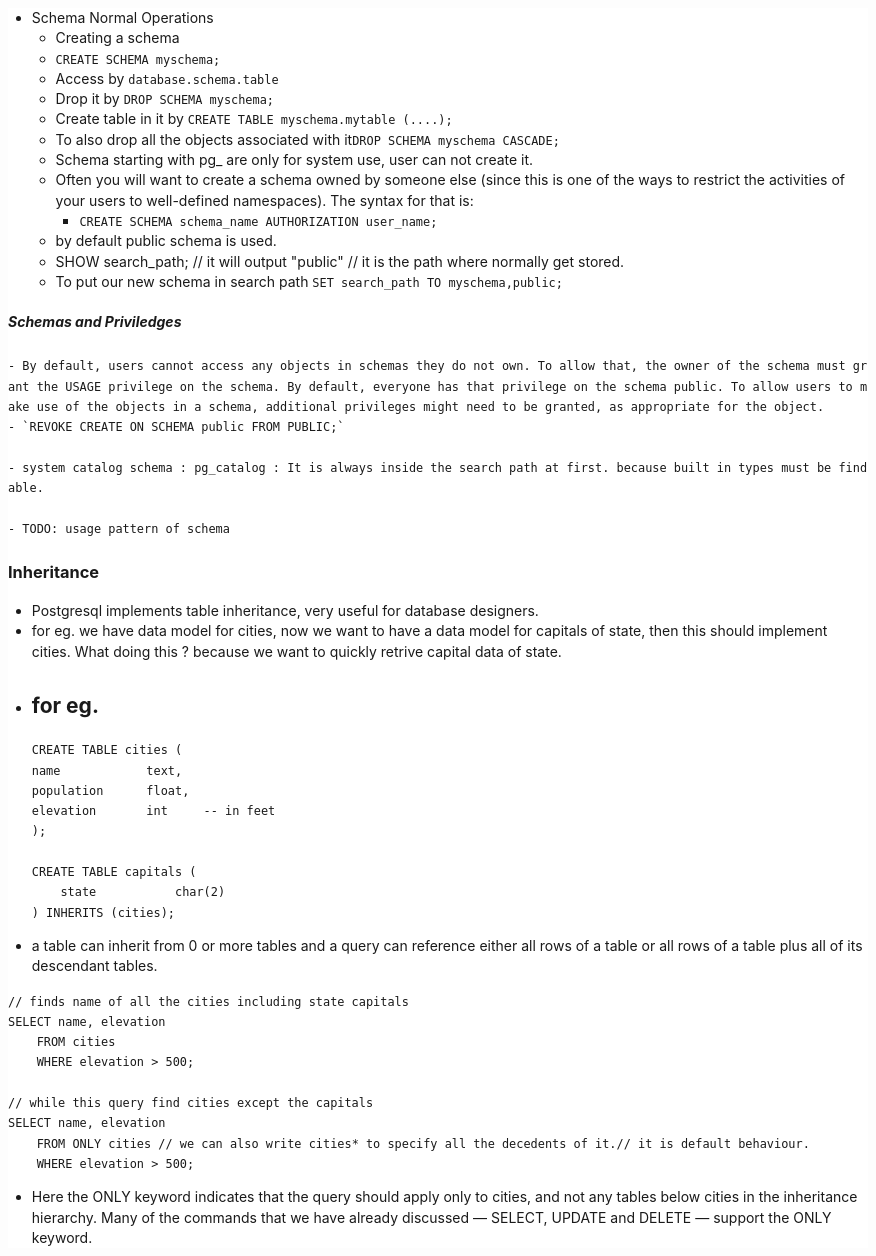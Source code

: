 
- Schema Normal Operations
    - Creating a schema
    - `CREATE SCHEMA myschema;`
    - Access by `database.schema.table`
    - Drop it by `DROP SCHEMA myschema;`
    - Create table in it by `CREATE TABLE myschema.mytable (....);`
    - To also drop all the objects associated with it`DROP SCHEMA myschema CASCADE;`
    - Schema starting with pg_ are only for system use, user can not create it.
    - Often you will want to create a schema owned by someone else (since this is one of the ways to restrict the activities of your users to well-defined namespaces). The syntax for that is:
        - `CREATE SCHEMA schema_name AUTHORIZATION user_name;`
    - by default public schema is used.
    - SHOW search_path; // it will output "public" // it is the path where normally get stored.
    - To put our new schema in search path `SET search_path TO myschema,public;`

##### Schemas and Priviledges

    - By default, users cannot access any objects in schemas they do not own. To allow that, the owner of the schema must grant the USAGE privilege on the schema. By default, everyone has that privilege on the schema public. To allow users to make use of the objects in a schema, additional privileges might need to be granted, as appropriate for the object.
    - `REVOKE CREATE ON SCHEMA public FROM PUBLIC;`

    - system catalog schema : pg_catalog : It is always inside the search path at first. because built in types must be findable.

    - TODO: usage pattern of schema


### Inheritance

- Postgresql implements table inheritance, very useful for database designers.
- for eg. we have data model for cities, now we want to have a data model for capitals of state, then this should implement cities. What doing this ? because we want to quickly retrive capital data of state.
- for eg. 
    - 
    ```
    CREATE TABLE cities (
    name            text,
    population      float,
    elevation       int     -- in feet
    );

    CREATE TABLE capitals (
        state           char(2)
    ) INHERITS (cities);
    ```
- a table can inherit from 0 or more tables and a query can reference either all rows of a table or all rows of a table plus all of its descendant tables.

```
// finds name of all the cities including state capitals
SELECT name, elevation
    FROM cities
    WHERE elevation > 500;

// while this query find cities except the capitals
SELECT name, elevation
    FROM ONLY cities // we can also write cities* to specify all the decedents of it.// it is default behaviour.
    WHERE elevation > 500;
```
- Here the ONLY keyword indicates that the query should apply only to cities, and not any tables below cities in the inheritance hierarchy. Many of the commands that we have already discussed — SELECT, UPDATE and DELETE — support the ONLY keyword.